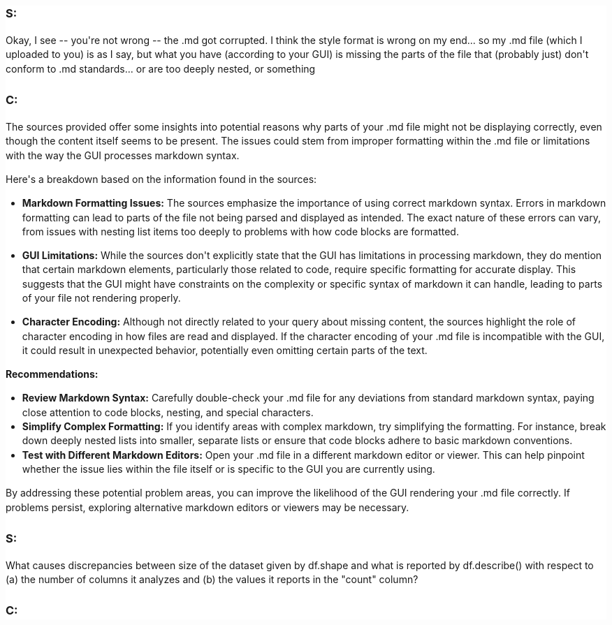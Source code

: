 ### S:

Okay, I see -- you're not wrong -- the .md got corrupted. I think the style format is wrong on my end... so my .md file (which I uploaded to you) is as I say, but what you have (according to your GUI) is missing the parts of the file that (probably just) don't conform to .md standards... or are too deeply nested, or something

### C:

The sources provided offer some insights into potential reasons why parts of your .md file might not be displaying correctly, even though the content itself seems to be present. The issues could stem from improper formatting within the .md file or limitations with the way the GUI processes markdown syntax. 

Here's a breakdown based on the information found in the sources:

*   **Markdown Formatting Issues:** The sources emphasize the importance of using correct markdown syntax. Errors in markdown formatting can lead to parts of the file not being parsed and displayed as intended. The exact nature of these errors can vary, from issues with nesting list items too deeply to problems with how code blocks are formatted. 

*   **GUI Limitations:** While the sources don't explicitly state that the GUI has limitations in processing markdown, they do mention that certain markdown elements, particularly those related to code, require specific formatting for accurate display.  This suggests that the GUI might have constraints on the complexity or specific syntax of markdown it can handle, leading to parts of your file not rendering properly. 

*   **Character Encoding:** Although not directly related to your query about missing content, the sources highlight the role of character encoding in how files are read and displayed. If the character encoding of your .md file is incompatible with the GUI, it could result in unexpected behavior, potentially even omitting certain parts of the text.

**Recommendations:**

*   **Review Markdown Syntax:** Carefully double-check your .md file for any deviations from standard markdown syntax, paying close attention to code blocks, nesting, and special characters. 
*   **Simplify Complex Formatting:** If you identify areas with complex markdown, try simplifying the formatting. For instance, break down deeply nested lists into smaller, separate lists or ensure that code blocks adhere to basic markdown conventions. 
*   **Test with Different Markdown Editors:** Open your .md file in a different markdown editor or viewer. This can help pinpoint whether the issue lies within the file itself or is specific to the GUI you are currently using.

By addressing these potential problem areas, you can improve the likelihood of the GUI rendering your .md file correctly. If problems persist, exploring alternative markdown editors or viewers may be necessary. 

### S: 

What causes discrepancies between size of the dataset given by df.shape and what is reported by df.describe() with respect to (a) the number of columns it analyzes and (b) the values it reports in the "count" column?

### C:
